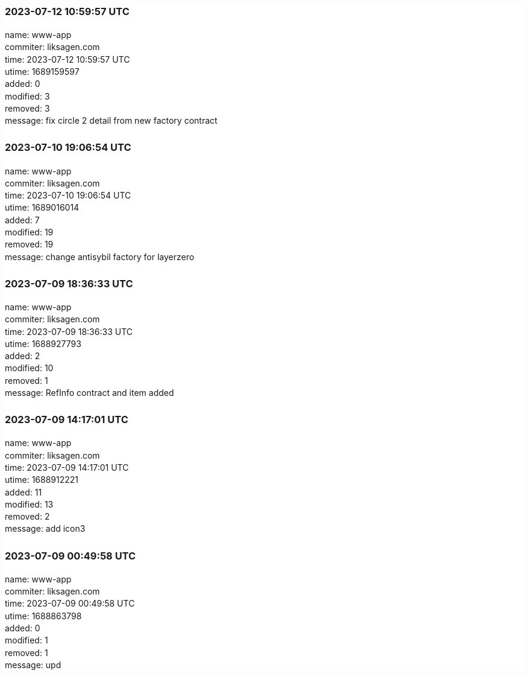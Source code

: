 ### 2023-07-12 10:59:57 UTC
name: www-app  
commiter: liksagen.com  
time: 2023-07-12 10:59:57 UTC  
utime: 1689159597  
added: 0  
modified: 3  
removed: 3  
message: fix circle 2 detail from new factory contract

### 2023-07-10 19:06:54 UTC
name: www-app  
commiter: liksagen.com  
time: 2023-07-10 19:06:54 UTC  
utime: 1689016014  
added: 7  
modified: 19  
removed: 19  
message: change antisybil factory for layerzero

### 2023-07-09 18:36:33 UTC
name: www-app  
commiter: liksagen.com  
time: 2023-07-09 18:36:33 UTC  
utime: 1688927793  
added: 2  
modified: 10  
removed: 1  
message: RefInfo contract and item added

### 2023-07-09 14:17:01 UTC
name: www-app  
commiter: liksagen.com  
time: 2023-07-09 14:17:01 UTC  
utime: 1688912221  
added: 11  
modified: 13  
removed: 2  
message: add icon3

### 2023-07-09 00:49:58 UTC
name: www-app  
commiter: liksagen.com  
time: 2023-07-09 00:49:58 UTC  
utime: 1688863798  
added: 0  
modified: 1  
removed: 1  
message: upd

